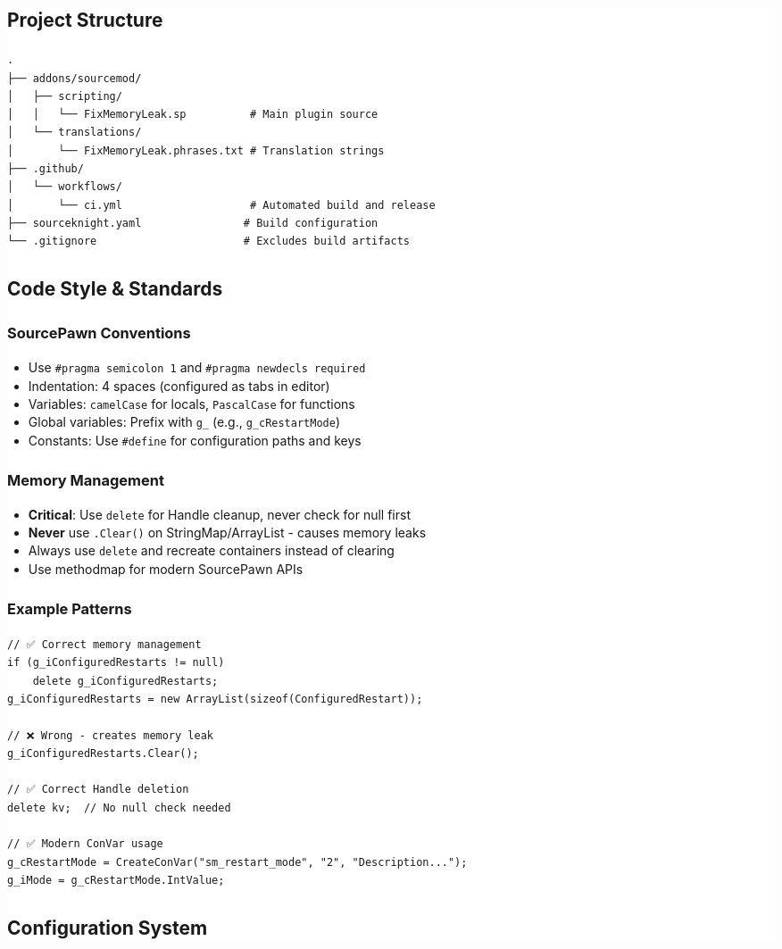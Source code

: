 ## Project Structure

```
.
├── addons/sourcemod/
│   ├── scripting/
│   │   └── FixMemoryLeak.sp          # Main plugin source
│   └── translations/
│       └── FixMemoryLeak.phrases.txt # Translation strings
├── .github/
│   └── workflows/
│       └── ci.yml                    # Automated build and release
├── sourceknight.yaml                # Build configuration
└── .gitignore                       # Excludes build artifacts
```

## Code Style & Standards

### SourcePawn Conventions
- Use `#pragma semicolon 1` and `#pragma newdecls required`
- Indentation: 4 spaces (configured as tabs in editor)
- Variables: `camelCase` for locals, `PascalCase` for functions
- Global variables: Prefix with `g_` (e.g., `g_cRestartMode`)
- Constants: Use `#define` for configuration paths and keys

### Memory Management
- **Critical**: Use `delete` for Handle cleanup, never check for null first
- **Never** use `.Clear()` on StringMap/ArrayList - causes memory leaks
- Always use `delete` and recreate containers instead of clearing
- Use methodmap for modern SourcePawn APIs

### Example Patterns
```sourcepawn
// ✅ Correct memory management
if (g_iConfiguredRestarts != null)
    delete g_iConfiguredRestarts;
g_iConfiguredRestarts = new ArrayList(sizeof(ConfiguredRestart));

// ❌ Wrong - creates memory leak
g_iConfiguredRestarts.Clear();

// ✅ Correct Handle deletion
delete kv;  // No null check needed

// ✅ Modern ConVar usage
g_cRestartMode = CreateConVar("sm_restart_mode", "2", "Description...");
g_iMode = g_cRestartMode.IntValue;
```

## Configuration System

